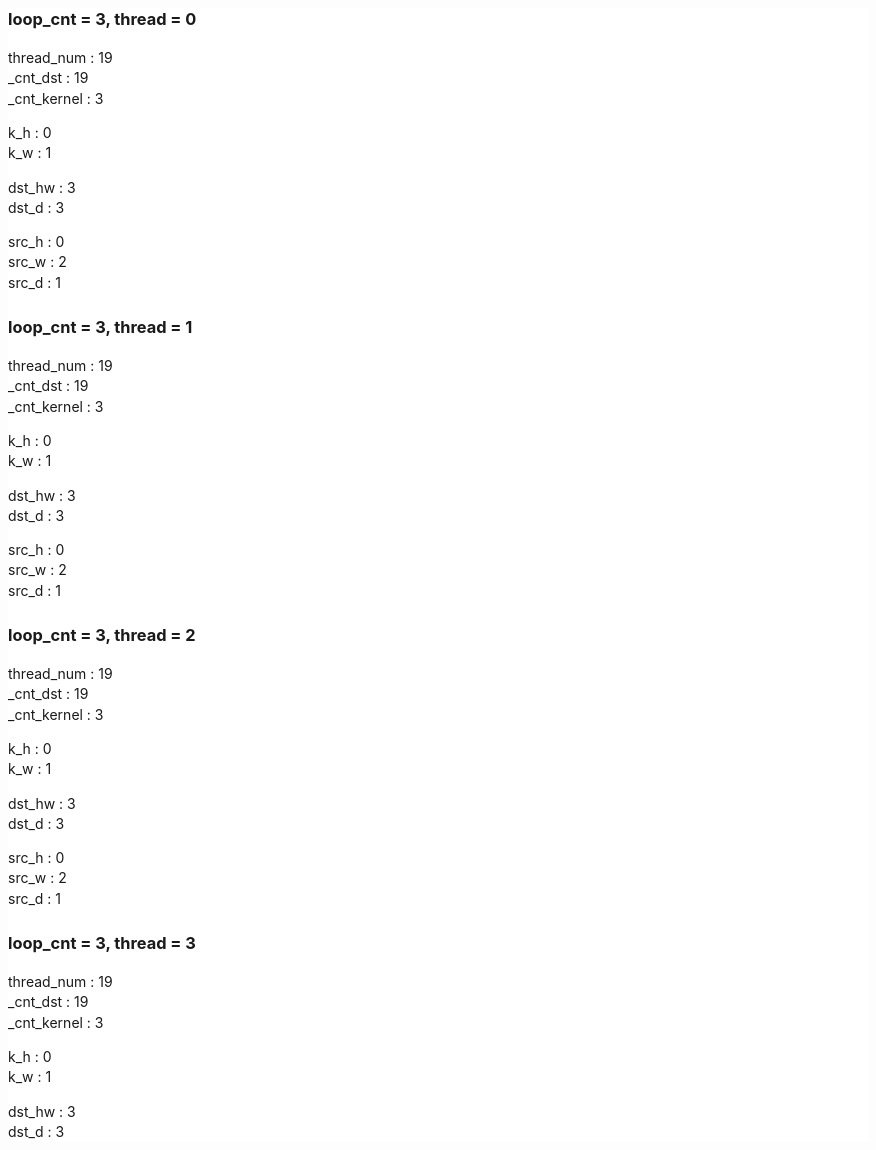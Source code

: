 ### loop_cnt = 3, thread = 0  

thread_num : 19  
_cnt_dst : 19  
_cnt_kernel : 3  

k_h : 0  
k_w : 1  

dst_hw : 3  
dst_d : 3  

src_h : 0  
src_w : 2  
src_d : 1  
### loop_cnt = 3, thread = 1  

thread_num : 19  
_cnt_dst : 19  
_cnt_kernel : 3  

k_h : 0  
k_w : 1  

dst_hw : 3  
dst_d : 3  

src_h : 0  
src_w : 2  
src_d : 1  
### loop_cnt = 3, thread = 2  

thread_num : 19  
_cnt_dst : 19  
_cnt_kernel : 3  

k_h : 0  
k_w : 1  

dst_hw : 3  
dst_d : 3  

src_h : 0  
src_w : 2  
src_d : 1  
### loop_cnt = 3, thread = 3  

thread_num : 19  
_cnt_dst : 19  
_cnt_kernel : 3  

k_h : 0  
k_w : 1  

dst_hw : 3  
dst_d : 3  

